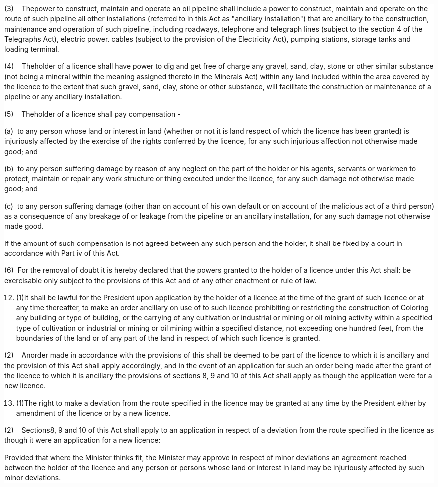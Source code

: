 (3)    Thepower to construct, maintain and operate an oil pipeline shall include a power to construct, maintain and operate on the route of such pipeline all other installations (referred to in this Act as "ancillary installation") that are ancillary to the construction, maintenance and operation of such pipeline, including roadways, telephone and telegraph lines (subject to the section 4 of the Telegraphs Act), electric power. cables (subject to the provision of the Electricity Act), pumping stations, storage tanks and loading terminal.

(4)    Theholder of a licence shall have power to dig and get free of charge any gravel, sand, clay, stone or other similar substance (not being a mineral within the meaning assigned thereto in the Minerals Act) within any land included within the area covered by the licence to the extent that such gravel, sand, clay, stone or other substance, will facilitate the construction or maintenance of a pipeline or any ancillary installation.

(5)    Theholder of a licence shall pay compensation -

(a)  to any person whose land or interest in land (whether or not it is land respect of which the licence has been granted) is injuriously affected by the exercise of the rights conferred by the licence, for any such injurious affection not otherwise made good; and

(b)  to any person suffering damage by reason of any neglect on the part of the holder or his agents, servants or workmen to protect, maintain or repair any work structure or thing executed under the licence, for any such damage not otherwise made good; and

(c)  to any person suffering damage (other than on account of his own default or on account of the malicious act of a third person) as a consequence of any breakage of or leakage from the pipeline or an ancillary installation, for any such damage not otherwise made good.

If the amount of such compensation is not agreed between any such person and the holder, it shall be fixed by a court in accordance with Part iv of this Act.

(6)  For the removal of doubt it is hereby declared that the powers granted to the holder of a licence under this Act shall: be exercisable only subject to the provisions of this Act and of any other enactment or rule of law.

12. (1)It shall be lawful for the President upon application by the holder of a licence at the time of the grant of such licence or at any time thereafter, to make an order ancillary on use of to such licence prohibiting or restricting the construction of Coloring any building or type of building, or the carrying of any cultivation or industrial or mining or oil mining activity within a specified type of cultivation or industrial or mining or oil mining within a specified distance, not exceeding one hundred feet, from the boundaries of the land or of any part of the land in respect of which such licence is granted.

(2)    Anorder made in accordance with the provisions of this shall be deemed to be part of the licence to which it is ancillary and the provision of this Act shall apply accordingly, and in the event of an application for such an order being made after the grant of the licence to which it is ancillary the provisions of sections 8, 9 and 10 of this Act shall apply as though the application were for a new licence.

13. (1)The right to make a deviation from the route specified in the licence may be granted at any time by the President either by amendment of the licence or by a new licence.

(2)    Sections8, 9 and 10 of this Act shall apply to an application in respect of a deviation from the route specified in the licence as though it were an application for a new licence:

Provided that where the Minister thinks fit, the Minister may approve in respect of minor deviations an agreement reached between the holder of the licence and any person or persons whose land or interest in land may be injuriously affected by such minor deviations.
